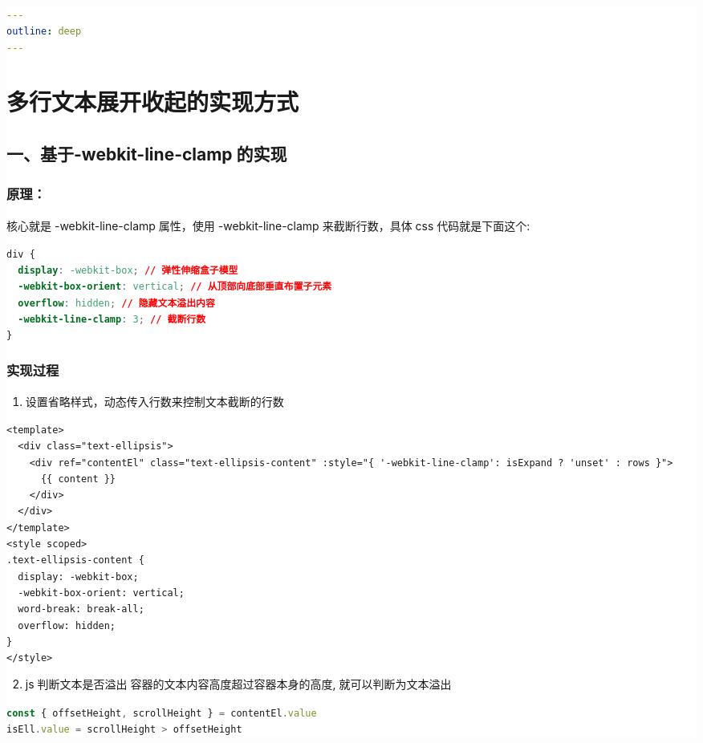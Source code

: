 ```yaml
---
outline: deep
---
```


# 多行文本展开收起的实现方式

## 一、基于-webkit-line-clamp 的实现

### 原理：

核心就是 -webkit-line-clamp 属性，使用 -webkit-line-clamp 来截断行数，具体 css 代码就是下面这个:

```css
div {
  display: -webkit-box; // 弹性伸缩盒子模型
  -webkit-box-orient: vertical; // 从顶部向底部垂直布置子元素
  overflow: hidden; // 隐藏文本溢出内容
  -webkit-line-clamp: 3; // 截断行数
}
```

### 实现过程

1. 设置省略样式，动态传入行数来控制文本截断的行数

```vue
<template>
  <div class="text-ellipsis">
    <div ref="contentEl" class="text-ellipsis-content" :style="{ '-webkit-line-clamp': isExpand ? 'unset' : rows }">
      {{ content }}
    </div>
  </div>
</template>
<style scoped>
.text-ellipsis-content {
  display: -webkit-box;
  -webkit-box-orient: vertical;
  word-break: break-all;
  overflow: hidden;
}
</style>
```

2. js 判断文本是否溢出
   容器的文本内容高度超过容器本身的高度, 就可以判断为文本溢出

```ts
const { offsetHeight, scrollHeight } = contentEl.value
isEll.value = scrollHeight > offsetHeight
```
